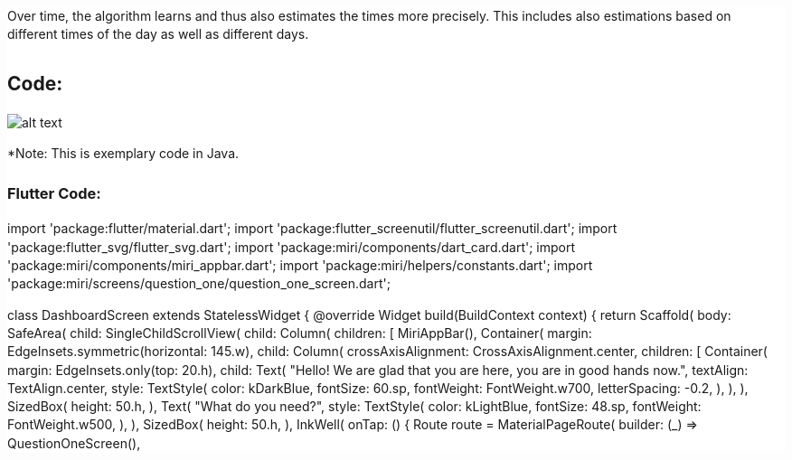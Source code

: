 Over time, the algorithm learns and thus also estimates the times more precisely. This includes also estimations based on different times of the day as well as different days. 



## Code:
![alt text](https://user-images.githubusercontent.com/46497859/105746583-e9802580-5f3f-11eb-8573-38fa438a66b4.png)

*Note: This is exemplary code in Java.

### Flutter Code:
import 'package:flutter/material.dart';
import 'package:flutter_screenutil/flutter_screenutil.dart';
import 'package:flutter_svg/flutter_svg.dart';
import 'package:miri/components/dart_card.dart';
import 'package:miri/components/miri_appbar.dart';
import 'package:miri/helpers/constants.dart';
import 'package:miri/screens/question_one/question_one_screen.dart';

class DashboardScreen extends StatelessWidget {
  @override
  Widget build(BuildContext context) {
    return Scaffold(
      body: SafeArea(
        child: SingleChildScrollView(
          child: Column(
            children: [
              MiriAppBar(),
              Container(
                margin: EdgeInsets.symmetric(horizontal: 145.w),
                child: Column(
                  crossAxisAlignment: CrossAxisAlignment.center,
                  children: [
                    Container(
                      margin: EdgeInsets.only(top: 20.h),
                      child: Text(
                        "Hello! We are glad that you are here, you are in good hands now.",
                        textAlign: TextAlign.center,
                        style: TextStyle(
                          color: kDarkBlue,
                          fontSize: 60.sp,
                          fontWeight: FontWeight.w700,
                          letterSpacing: -0.2,
                        ),
                      ),
                    ),
                    SizedBox(
                      height: 50.h,
                    ),
                    Text(
                      "What do you need?",
                      style: TextStyle(
                        color: kLightBlue,
                        fontSize: 48.sp,
                        fontWeight: FontWeight.w500,
                      ),
                    ),
                    SizedBox(
                      height: 50.h,
                    ),
                    InkWell(
                      onTap: () {
                        Route route = MaterialPageRoute(
                          builder: (_) => QuestionOneScreen(),